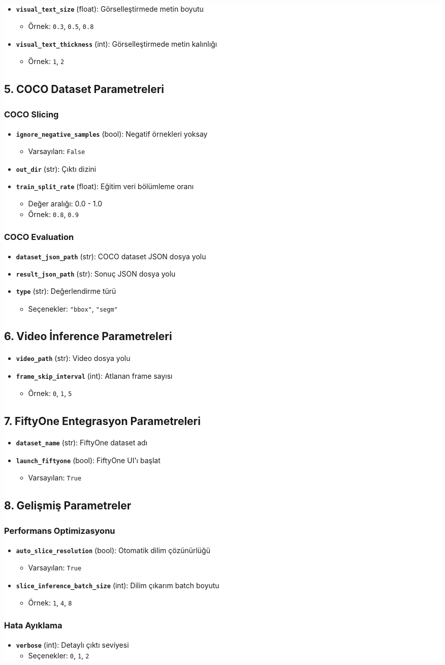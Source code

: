 - **`visual_text_size`** (float): Görselleştirmede metin boyutu
  - Örnek: `0.3`, `0.5`, `0.8`

- **`visual_text_thickness`** (int): Görselleştirmede metin kalınlığı
  - Örnek: `1`, `2`


## 5. COCO Dataset Parametreleri

### COCO Slicing
- **`ignore_negative_samples`** (bool): Negatif örnekleri yoksay
  - Varsayılan: `False`

- **`out_dir`** (str): Çıktı dizini

- **`train_split_rate`** (float): Eğitim veri bölümleme oranı
  - Değer aralığı: 0.0 - 1.0
  - Örnek: `0.8`, `0.9`

### COCO Evaluation
- **`dataset_json_path`** (str): COCO dataset JSON dosya yolu

- **`result_json_path`** (str): Sonuç JSON dosya yolu

- **`type`** (str): Değerlendirme türü
  - Seçenekler: `"bbox"`, `"segm"`

## 6. Video İnference Parametreleri

- **`video_path`** (str): Video dosya yolu

- **`frame_skip_interval`** (int): Atlanan frame sayısı
  - Örnek: `0`, `1`, `5`

## 7. FiftyOne Entegrasyon Parametreleri

- **`dataset_name`** (str): FiftyOne dataset adı

- **`launch_fiftyone`** (bool): FiftyOne UI'ı başlat
  - Varsayılan: `True`

## 8. Gelişmiş Parametreler

### Performans Optimizasyonu
- **`auto_slice_resolution`** (bool): Otomatik dilim çözünürlüğü
  - Varsayılan: `True`

- **`slice_inference_batch_size`** (int): Dilim çıkarım batch boyutu
  - Örnek: `1`, `4`, `8`

### Hata Ayıklama
- **`verbose`** (int): Detaylı çıktı seviyesi
  - Seçenekler: `0`, `1`, `2`
